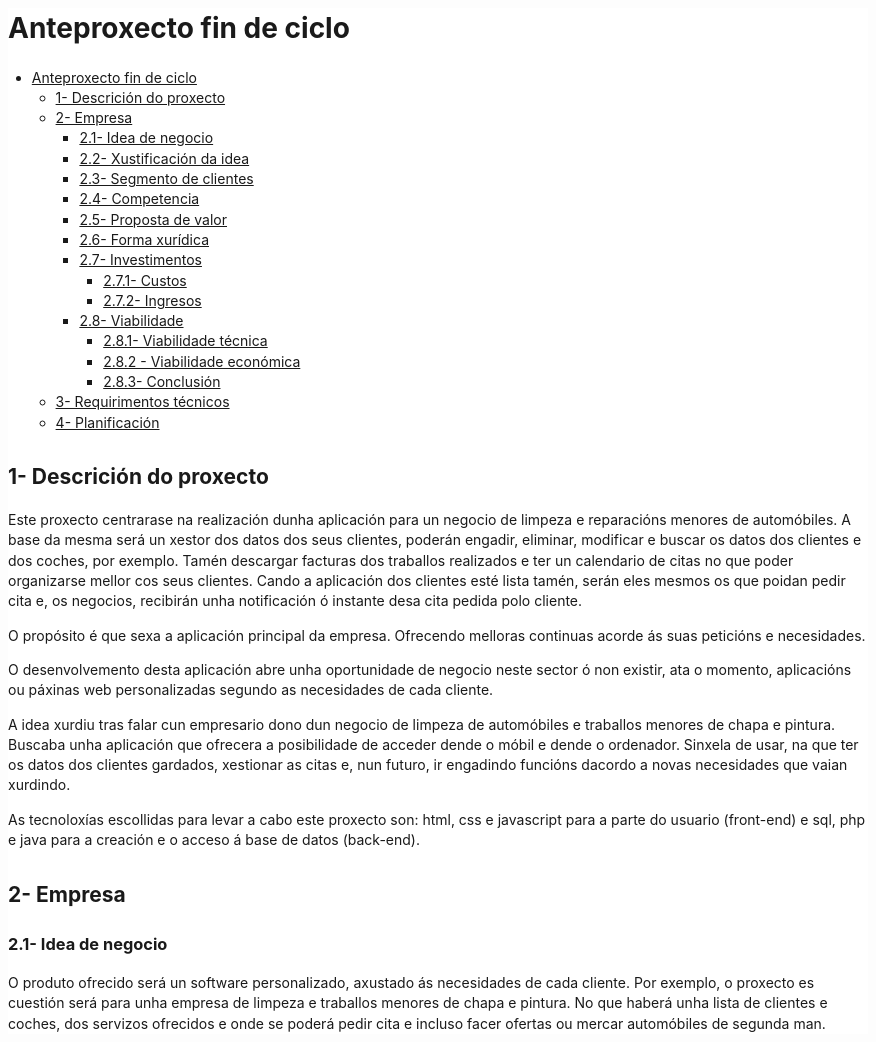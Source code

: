 # Anteproxecto fin de ciclo

- [Anteproxecto fin de ciclo](#anteproxecto-fin-de-ciclo)
  - [1- Descrición do proxecto](#1--descrición-do-proxecto)
  - [2- Empresa](#2--empresa)
    - [2.1- Idea de negocio](#21--idea-de-negocio)
    - [2.2- Xustificación da idea](#22--xustificación-da-idea)
    - [2.3- Segmento de clientes](#23--segmento-de-clientes)
    - [2.4- Competencia](#24--competencia)
    - [2.5- Proposta de valor](#25--proposta-de-valor)
    - [2.6- Forma xurídica](#26--forma-xurídica)
    - [2.7- Investimentos](#27--investimentos)
      - [2.7.1- Custos](#271--custos)
      - [2.7.2- Ingresos](#272--ingresos)
    - [2.8- Viabilidade](#28--viabilidade)
      - [2.8.1- Viabilidade técnica](#281--viabilidade-técnica)
      - [2.8.2 - Viabilidade económica](#282---viabilidade-económica)
      - [2.8.3- Conclusión](#283--conclusión)
  - [3- Requirimentos técnicos](#3--requirimentos-técnicos)
  - [4- Planificación](#4--planificación)

## 1- Descrición do proxecto  

Este proxecto centrarase na realización dunha aplicación para un negocio de limpeza e reparacións menores de automóbiles. A base da mesma será un xestor dos datos dos seus clientes, poderán engadir, eliminar, modificar e buscar os datos dos clientes e dos coches, por exemplo. Tamén descargar facturas dos traballos realizados e ter un calendario de citas no que poder organizarse mellor cos seus clientes. Cando a aplicación dos clientes esté lista tamén, serán eles mesmos os que poidan pedir cita e, os negocios, recibirán unha notificación ó instante desa cita pedida polo cliente.
 
O propósito é que sexa a aplicación principal da empresa. Ofrecendo melloras continuas acorde ás suas peticións e necesidades.  

O desenvolvemento desta aplicación abre unha oportunidade de negocio neste sector ó non existir, ata o momento, aplicacións ou páxinas web personalizadas segundo as necesidades de cada cliente.

A idea xurdiu tras falar cun empresario dono dun negocio de limpeza de automóbiles e traballos menores de chapa e pintura. Buscaba unha aplicación que ofrecera a posibilidade de acceder dende o móbil e dende o ordenador. Sinxela de usar, na que ter os datos dos clientes gardados, xestionar as citas e, nun futuro, ir engadindo funcións dacordo a novas necesidades que vaian xurdindo.

As tecnoloxías escollidas para levar a cabo este proxecto son: html, css e javascript para a parte do usuario (front-end) e sql, php e java para a creación e o acceso á base de datos (back-end).

## 2- Empresa

### 2.1- Idea de negocio

O produto ofrecido será un software personalizado, axustado ás necesidades de cada cliente. Por exemplo, o proxecto es cuestión será para unha empresa de limpeza e traballos menores de chapa e pintura. No que haberá unha lista de clientes e coches, dos servizos ofrecidos e onde se poderá pedir cita e incluso facer ofertas ou mercar automóbiles de segunda man.  
